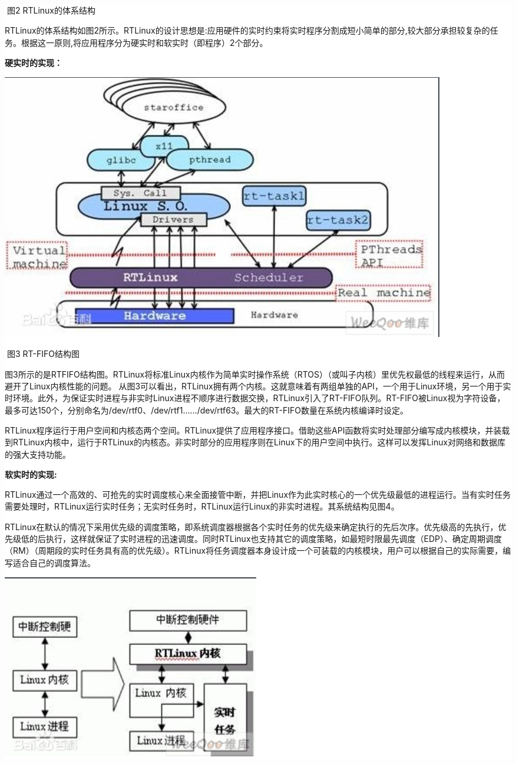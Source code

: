 ​																				图2 RTLinux的体系结构

RTLinux的体系结构如图2所示。RTLinux的设计思想是:应用硬件的实时约束将实时程序分割成短小简单的部分,较大部分承担较复杂的任务。根据这一原则,将应用程序分为硬实时和软实时（即程序）2个部分。

**硬实时的实现：**

![image-20220406221703239](./pics/image-20220406221703239.png)

​																				图3 RT-FIFO结构图

图3所示的是RTFIFO结构图。RTLinux将标准Linux内核作为简单实时操作系统（RTOS）（或叫子内核）里优先权最低的线程来运行，从而避开了Linux内核性能的问题。 从图3可以看出，RTLinux拥有两个内核。这就意味着有两组单独的API，一个用于Linux环境，另一个用于实时环境。此外，为保证实时进程与非实时Linux进程不顺序进行数据交换，RTLinux引入了RT-FIFO队列。RT-FIFO被Linux视为字符设备，最多可达150个，分别命名为/dev/rtf0、/dev/rtf1……/dev/rtf63。最大的RT-FIFO数量在系统内核编译时设定。

RTLinux程序运行于用户空间和内核态两个空间。RTLinux提供了应用程序接口。借助这些API函数将实时处理部分编写成内核模块，并装载到RTLinux内核中，运行于RTLinux的内核态。非实时部分的应用程序则在Linux下的用户空间中执行。这样可以发挥Linux对网络和数据库的强大支持功能。

**软实时的实现:**

RTLinux通过一个高效的、可抢先的实时调度核心来全面接管中断，并把Linux作为此实时核心的一个优先级最低的进程运行。当有实时任务需要处理时，RTLinux运行实时任务；无实时任务时，RTLinux运行Linux的非实时进程。其系统结构见图4。

RTLinux在默认的情况下采用优先级的调度策略，即系统调度器根据各个实时任务的优先级来确定执行的先后次序。优先级高的先执行，优先级低的后执行，这样就保证了实时进程的迅速调度。同时RTLinux也支持其它的调度策略，如最短时限最先调度（EDP）、确定周期调度（RM）（周期段的实时任务具有高的优先级）。RTLinux将任务调度器本身设计成一个可装载的内核模块，用户可以根据自己的实际需要，编写适合自己的调度算法。

![image-20220406221836888](./pics/image-20220406221836888.png)
